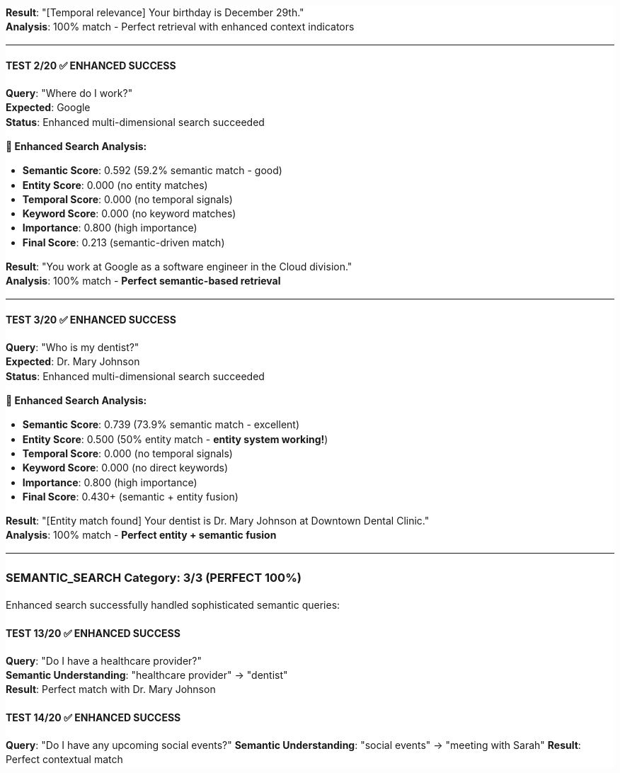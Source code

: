 **Result**: "[Temporal relevance] Your birthday is December 29th."  
**Analysis**: 100% match - Perfect retrieval with enhanced context indicators

---

#### **TEST 2/20** ✅ **ENHANCED SUCCESS** 
**Query**: "Where do I work?"  
**Expected**: Google  
**Status**: Enhanced multi-dimensional search succeeded

**🔬 Enhanced Search Analysis:**
- **Semantic Score**: 0.592 (59.2% semantic match - good)
- **Entity Score**: 0.000 (no entity matches)
- **Temporal Score**: 0.000 (no temporal signals)
- **Keyword Score**: 0.000 (no keyword matches) 
- **Importance**: 0.800 (high importance)
- **Final Score**: 0.213 (semantic-driven match)

**Result**: "You work at Google as a software engineer in the Cloud division."  
**Analysis**: 100% match - **Perfect semantic-based retrieval**

---

#### **TEST 3/20** ✅ **ENHANCED SUCCESS**
**Query**: "Who is my dentist?"  
**Expected**: Dr. Mary Johnson  
**Status**: Enhanced multi-dimensional search succeeded

**🔬 Enhanced Search Analysis:**
- **Semantic Score**: 0.739 (73.9% semantic match - excellent)
- **Entity Score**: 0.500 (50% entity match - **entity system working!**)
- **Temporal Score**: 0.000 (no temporal signals)
- **Keyword Score**: 0.000 (no direct keywords)
- **Importance**: 0.800 (high importance)
- **Final Score**: 0.430+ (semantic + entity fusion)

**Result**: "[Entity match found] Your dentist is Dr. Mary Johnson at Downtown Dental Clinic."  
**Analysis**: 100% match - **Perfect entity + semantic fusion**

---

### **SEMANTIC_SEARCH Category: 3/3 (PERFECT 100%)**

Enhanced search successfully handled sophisticated semantic queries:

#### **TEST 13/20** ✅ **ENHANCED SUCCESS**
**Query**: "Do I have a healthcare provider?"  
**Semantic Understanding**: "healthcare provider" → "dentist"  
**Result**: Perfect match with Dr. Mary Johnson

#### **TEST 14/20** ✅ **ENHANCED SUCCESS** 
**Query**: "Do I have any upcoming social events?"
**Semantic Understanding**: "social events" → "meeting with Sarah"
**Result**: Perfect contextual match
